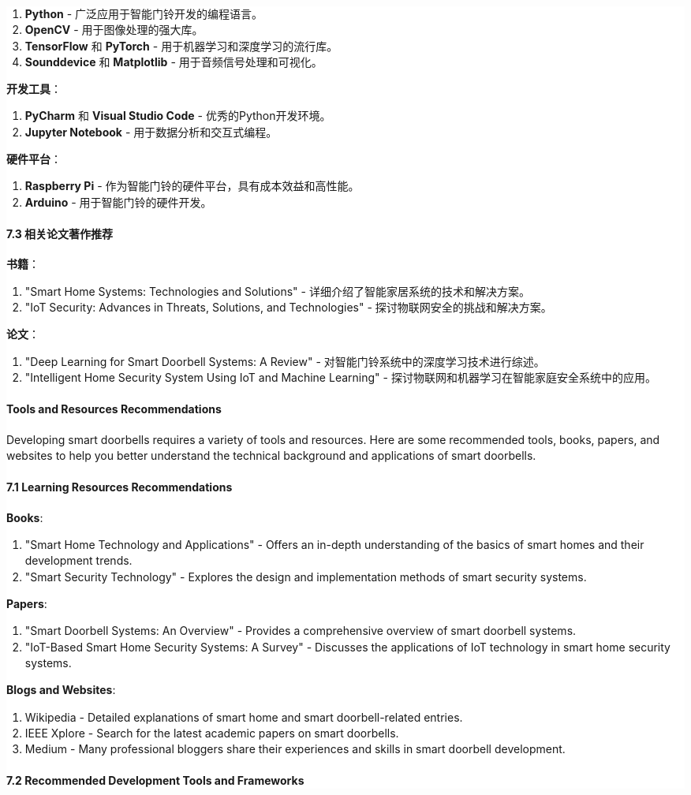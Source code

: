 1. **Python** - 广泛应用于智能门铃开发的编程语言。
2. **OpenCV** - 用于图像处理的强大库。
3. **TensorFlow** 和 **PyTorch** - 用于机器学习和深度学习的流行库。
4. **Sounddevice** 和 **Matplotlib** - 用于音频信号处理和可视化。

**开发工具**：

1. **PyCharm** 和 **Visual Studio Code** - 优秀的Python开发环境。
2. **Jupyter Notebook** - 用于数据分析和交互式编程。

**硬件平台**：

1. **Raspberry Pi** - 作为智能门铃的硬件平台，具有成本效益和高性能。
2. **Arduino** - 用于智能门铃的硬件开发。

#### 7.3 相关论文著作推荐

**书籍**：

1. "Smart Home Systems: Technologies and Solutions" - 详细介绍了智能家居系统的技术和解决方案。
2. "IoT Security: Advances in Threats, Solutions, and Technologies" - 探讨物联网安全的挑战和解决方案。

**论文**：

1. "Deep Learning for Smart Doorbell Systems: A Review" - 对智能门铃系统中的深度学习技术进行综述。
2. "Intelligent Home Security System Using IoT and Machine Learning" - 探讨物联网和机器学习在智能家庭安全系统中的应用。

#### Tools and Resources Recommendations

Developing smart doorbells requires a variety of tools and resources. Here are some recommended tools, books, papers, and websites to help you better understand the technical background and applications of smart doorbells.

#### 7.1 Learning Resources Recommendations

**Books**:

1. "Smart Home Technology and Applications" - Offers an in-depth understanding of the basics of smart homes and their development trends.
2. "Smart Security Technology" - Explores the design and implementation methods of smart security systems.

**Papers**:

1. "Smart Doorbell Systems: An Overview" - Provides a comprehensive overview of smart doorbell systems.
2. "IoT-Based Smart Home Security Systems: A Survey" - Discusses the applications of IoT technology in smart home security systems.

**Blogs and Websites**:

1. Wikipedia - Detailed explanations of smart home and smart doorbell-related entries.
2. IEEE Xplore - Search for the latest academic papers on smart doorbells.
3. Medium - Many professional bloggers share their experiences and skills in smart doorbell development.

#### 7.2 Recommended Development Tools and Frameworks

